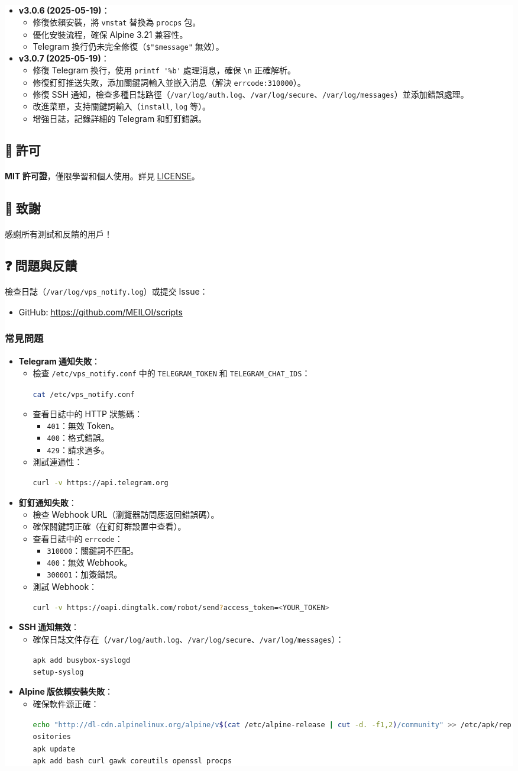 - **v3.0.6 (2025-05-19)**：
  - 修復依賴安裝，將 `vmstat` 替換為 `procps` 包。
  - 優化安裝流程，確保 Alpine 3.21 兼容性。
  - Telegram 換行仍未完全修復（`$"$message"` 無效）。
- **v3.0.7 (2025-05-19)**：
  - 修復 Telegram 換行，使用 `printf '%b'` 處理消息，確保 `\n` 正確解析。
  - 修復釘釘推送失敗，添加關鍵詞輸入並嵌入消息（解決 `errcode:310000`）。
  - 修復 SSH 通知，檢查多種日誌路徑（`/var/log/auth.log`、`/var/log/secure`、`/var/log/messages`）並添加錯誤處理。
  - 改進菜單，支持關鍵詞輸入（`install`, `log` 等）。
  - 增強日誌，記錄詳細的 Telegram 和釘釘錯誤。

## 📄 許可
**MIT 許可證**，僅限學習和個人使用。詳見 [LICENSE](LICENSE)。

## 🙏 致謝
感謝所有測試和反饋的用戶！

## ❓ 問題與反饋
檢查日誌（`/var/log/vps_notify.log`）或提交 Issue：
- GitHub: https://github.com/MEILOI/scripts

### 常見問題
- **Telegram 通知失敗**：
  - 檢查 `/etc/vps_notify.conf` 中的 `TELEGRAM_TOKEN` 和 `TELEGRAM_CHAT_IDS`：
    ```bash
    cat /etc/vps_notify.conf
    ```
  - 查看日誌中的 HTTP 狀態碼：
    - `401`：無效 Token。
    - `400`：格式錯誤。
    - `429`：請求過多。
  - 測試連通性：
    ```bash
    curl -v https://api.telegram.org
    ```
- **釘釘通知失敗**：
  - 檢查 Webhook URL（瀏覽器訪問應返回錯誤碼）。
  - 確保關鍵詞正確（在釘釘群設置中查看）。
  - 查看日誌中的 `errcode`：
    - `310000`：關鍵詞不匹配。
    - `400`：無效 Webhook。
    - `300001`：加簽錯誤。
  - 測試 Webhook：
    ```bash
    curl -v https://oapi.dingtalk.com/robot/send?access_token=<YOUR_TOKEN>
    ```
- **SSH 通知無效**：
  - 確保日誌文件存在（`/var/log/auth.log`、`/var/log/secure`、`/var/log/messages`）：
    ```bash
    apk add busybox-syslogd
    setup-syslog
    ```
- **Alpine 版依賴安裝失敗**：
  - 確保軟件源正確：
    ```bash
    echo "http://dl-cdn.alpinelinux.org/alpine/v$(cat /etc/alpine-release | cut -d. -f1,2)/community" >> /etc/apk/repositories
    apk update
    apk add bash curl gawk coreutils openssl procps
    ```